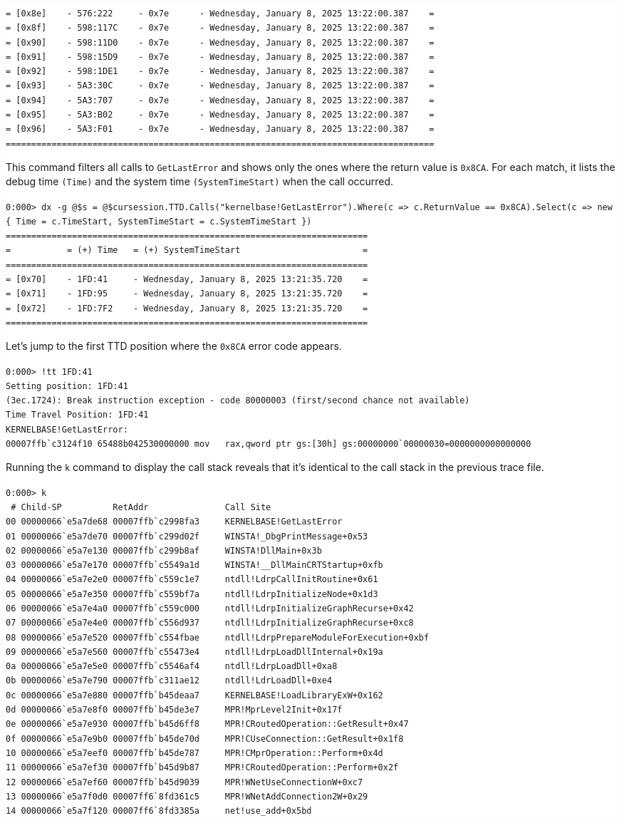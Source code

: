 ```
= [0x8e]    - 576:222     - 0x7e      - Wednesday, January 8, 2025 13:22:00.387    =
= [0x8f]    - 598:117C    - 0x7e      - Wednesday, January 8, 2025 13:22:00.387    =
= [0x90]    - 598:11D0    - 0x7e      - Wednesday, January 8, 2025 13:22:00.387    =
= [0x91]    - 598:15D9    - 0x7e      - Wednesday, January 8, 2025 13:22:00.387    =
= [0x92]    - 598:1DE1    - 0x7e      - Wednesday, January 8, 2025 13:22:00.387    =
= [0x93]    - 5A3:30C     - 0x7e      - Wednesday, January 8, 2025 13:22:00.387    =
= [0x94]    - 5A3:707     - 0x7e      - Wednesday, January 8, 2025 13:22:00.387    =
= [0x95]    - 5A3:B02     - 0x7e      - Wednesday, January 8, 2025 13:22:00.387    =
= [0x96]    - 5A3:F01     - 0x7e      - Wednesday, January 8, 2025 13:22:00.387    =
====================================================================================
```

This command filters all calls to `GetLastError` and shows only the ones where the return value is `0x8CA`. For each match, it lists the debug time `(Time)` and the system time `(SystemTimeStart)` when the call occurred.

```
0:000> dx -g @$s = @$cursession.TTD.Calls("kernelbase!GetLastError").Where(c => c.ReturnValue == 0x8CA).Select(c => new { Time = c.TimeStart, SystemTimeStart = c.SystemTimeStart })
=======================================================================
=           = (+) Time   = (+) SystemTimeStart                        =
=======================================================================
= [0x70]    - 1FD:41     - Wednesday, January 8, 2025 13:21:35.720    =
= [0x71]    - 1FD:95     - Wednesday, January 8, 2025 13:21:35.720    =
= [0x72]    - 1FD:7F2    - Wednesday, January 8, 2025 13:21:35.720    =
=======================================================================
```

Let’s jump to the first TTD position where the `0x8CA` error code appears.

```
0:000> !tt 1FD:41
Setting position: 1FD:41
(3ec.1724): Break instruction exception - code 80000003 (first/second chance not available)
Time Travel Position: 1FD:41
KERNELBASE!GetLastError:
00007ffb`c3124f10 65488b042530000000 mov   rax,qword ptr gs:[30h] gs:00000000`00000030=0000000000000000
```

Running the `k` command to display the call stack reveals that it’s identical to the call stack in the previous trace file.

```
0:000> k
 # Child-SP          RetAddr               Call Site
00 00000066`e5a7de68 00007ffb`c2998fa3     KERNELBASE!GetLastError
01 00000066`e5a7de70 00007ffb`c299d02f     WINSTA!_DbgPrintMessage+0x53
02 00000066`e5a7e130 00007ffb`c299b8af     WINSTA!DllMain+0x3b
03 00000066`e5a7e170 00007ffb`c5549a1d     WINSTA!__DllMainCRTStartup+0xfb
04 00000066`e5a7e2e0 00007ffb`c559c1e7     ntdll!LdrpCallInitRoutine+0x61
05 00000066`e5a7e350 00007ffb`c559bf7a     ntdll!LdrpInitializeNode+0x1d3
06 00000066`e5a7e4a0 00007ffb`c559c000     ntdll!LdrpInitializeGraphRecurse+0x42
07 00000066`e5a7e4e0 00007ffb`c556d937     ntdll!LdrpInitializeGraphRecurse+0xc8
08 00000066`e5a7e520 00007ffb`c554fbae     ntdll!LdrpPrepareModuleForExecution+0xbf
09 00000066`e5a7e560 00007ffb`c55473e4     ntdll!LdrpLoadDllInternal+0x19a
0a 00000066`e5a7e5e0 00007ffb`c5546af4     ntdll!LdrpLoadDll+0xa8
0b 00000066`e5a7e790 00007ffb`c311ae12     ntdll!LdrLoadDll+0xe4
0c 00000066`e5a7e880 00007ffb`b45deaa7     KERNELBASE!LoadLibraryExW+0x162
0d 00000066`e5a7e8f0 00007ffb`b45de3e7     MPR!MprLevel2Init+0x17f
0e 00000066`e5a7e930 00007ffb`b45d6ff8     MPR!CRoutedOperation::GetResult+0x47
0f 00000066`e5a7e9b0 00007ffb`b45de70d     MPR!CUseConnection::GetResult+0x1f8
10 00000066`e5a7eef0 00007ffb`b45de787     MPR!CMprOperation::Perform+0x4d
11 00000066`e5a7ef30 00007ffb`b45d9b87     MPR!CRoutedOperation::Perform+0x2f
12 00000066`e5a7ef60 00007ffb`b45d9039     MPR!WNetUseConnectionW+0xc7
13 00000066`e5a7f0d0 00007ff6`8fd361c5     MPR!WNetAddConnection2W+0x29
14 00000066`e5a7f120 00007ff6`8fd3385a     net!use_add+0x5bd
```